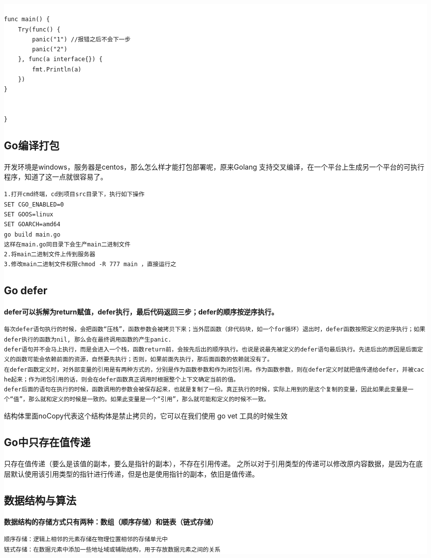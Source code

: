 ```

func main() {
    Try(func() {
        panic("1") //报错之后不会下一步
        panic("2")
    }, func(a interface{}) {
        fmt.Println(a)
    })
}


}
```
## Go编译打包

开发环境是windows，服务器是centos，那么怎么样才能打包部署呢，原来Golang 支持交叉编译，在一个平台上生成另一个平台的可执行程序，知道了这一点就很容易了。

    1.打开cmd终端，cd到项目src目录下，执行如下操作
    SET CGO_ENABLED=0
    SET GOOS=linux
    SET GOARCH=amd64
    go build main.go
    这样在main.go同目录下会生产main二进制文件
    2.将main二进制文件上传到服务器
    3.修改main二进制文件权限chmod -R 777 main ，直接运行之

## Go defer

**defer可以拆解为return赋值，defer执行，最后代码返回三步；defer的顺序按逆序执行。**

    每次defer语句执行的时候，会把函数“压栈”，函数参数会被拷贝下来；当外层函数（非代码块，如一个for循环）退出时，defer函数按照定义的逆序执行；如果defer执行的函数为nil, 那么会在最终调用函数的产生panic.
    defer语句并不会马上执行，而是会进入一个栈，函数return前，会按先后出的顺序执行。也说是说最先被定义的defer语句最后执行。先进后出的原因是后面定义的函数可能会依赖前面的资源，自然要先执行；否则，如果前面先执行，那后面函数的依赖就没有了。
    在defer函数定义时，对外部变量的引用是有两种方式的，分别是作为函数参数和作为闭包引用。作为函数参数，则在defer定义时就把值传递给defer，并被cache起来；作为闭包引用的话，则会在defer函数真正调用时根据整个上下文确定当前的值。
    defer后面的语句在执行的时候，函数调用的参数会被保存起来，也就是复制了一份。真正执行的时候，实际上用到的是这个复制的变量，因此如果此变量是一个“值”，那么就和定义的时候是一致的。如果此变量是一个“引用”，那么就可能和定义的时候不一致。

结构体里面noCopy代表这个结构体是禁止拷贝的，它可以在我们使用 go vet 工具的时候生效

## Go中只存在值传递

只存在值传递（要么是该值的副本，要么是指针的副本），不存在引用传递。
之所以对于引用类型的传递可以修改原内容数据，是因为在底层默认使用该引用类型的指针进行传递，但是也是使用指针的副本，依旧是值传递。

## 数据结构与算法

**数据结构的存储方式只有两种：数组（顺序存储）和链表（链式存储）**

    顺序存储：逻辑上相邻的元素存储在物理位置相邻的存储单元中
    链式存储：在数据元素中添加一些地址域或辅助结构，用于存放数据元素之间的关系
